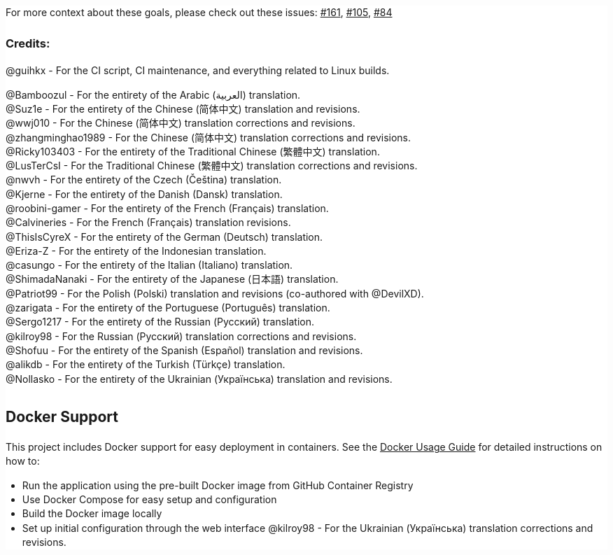For more context about these goals, please check out these issues: [#161](https://github.com/DevilXD/TwitchDropsMiner/issues/161), [#105](https://github.com/DevilXD/TwitchDropsMiner/issues/105), [#84](https://github.com/DevilXD/TwitchDropsMiner/issues/84)

### Credits:



@guihkx - For the CI script, CI maintenance, and everything related to Linux builds.  

@Bamboozul - For the entirety of the Arabic (العربية) translation.  
@Suz1e - For the entirety of the Chinese (简体中文) translation and revisions.  
@wwj010 - For the Chinese (简体中文) translation corrections and revisions.  
@zhangminghao1989 - For the Chinese (简体中文) translation corrections and revisions.  
@Ricky103403 - For the entirety of the Traditional Chinese (繁體中文) translation.  
@LusTerCsI - For the Traditional Chinese (繁體中文) translation corrections and revisions.  
@nwvh - For the entirety of the Czech (Čeština) translation.  
@Kjerne - For the entirety of the Danish (Dansk) translation.  
@roobini-gamer - For the entirety of the French (Français) translation.  
@Calvineries - For the French (Français) translation revisions.  
@ThisIsCyreX - For the entirety of the German (Deutsch) translation.  
@Eriza-Z - For the entirety of the Indonesian translation.  
@casungo - For the entirety of the Italian (Italiano) translation.  
@ShimadaNanaki - For the entirety of the Japanese (日本語) translation.  
@Patriot99 - For the Polish (Polski) translation and revisions (co-authored with @DevilXD).  
@zarigata - For the entirety of the Portuguese (Português) translation.  
@Sergo1217 - For the entirety of the Russian (Русский) translation.  
@kilroy98 - For the Russian (Русский) translation corrections and revisions.  
@Shofuu - For the entirety of the Spanish (Español) translation and revisions.  
@alikdb - For the entirety of the Turkish (Türkçe) translation.  
@Nollasko - For the entirety of the Ukrainian (Українська) translation and revisions.

## Docker Support

This project includes Docker support for easy deployment in containers. See the [Docker Usage Guide](DOCKER.md) for detailed instructions on how to:

- Run the application using the pre-built Docker image from GitHub Container Registry
- Use Docker Compose for easy setup and configuration
- Build the Docker image locally
- Set up initial configuration through the web interface
@kilroy98 - For the Ukrainian (Українська) translation corrections and revisions.  
